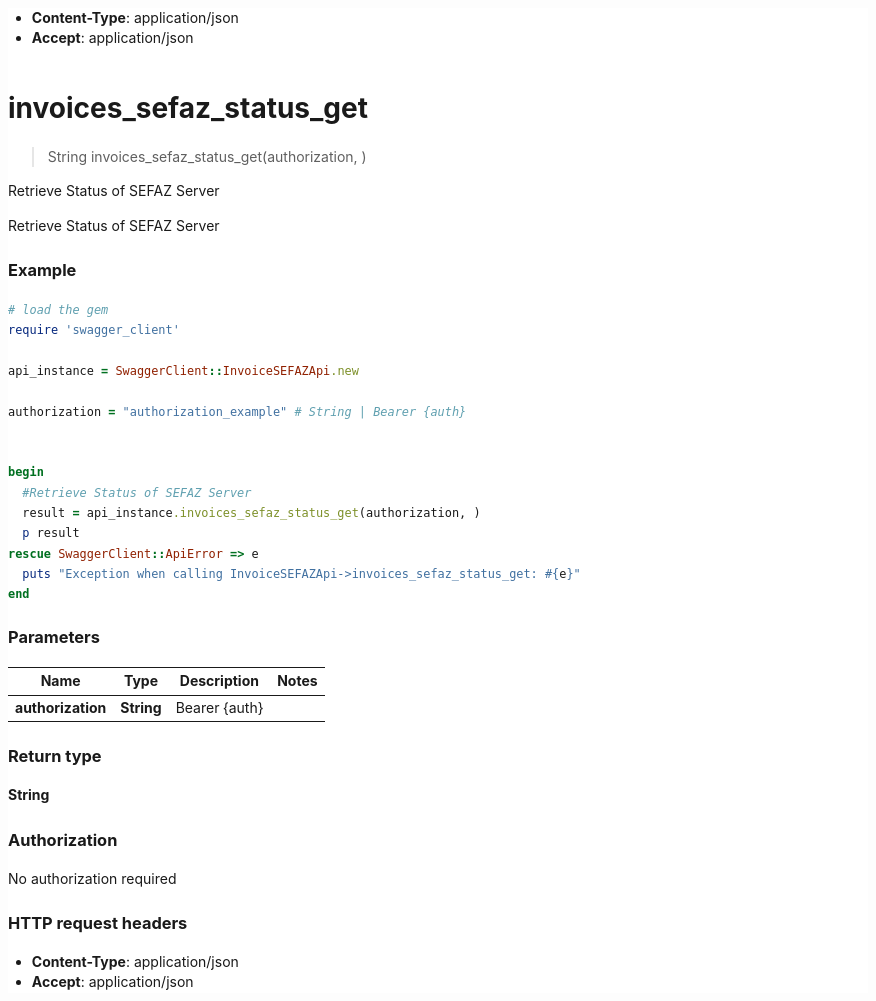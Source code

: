  - **Content-Type**: application/json
 - **Accept**: application/json



# **invoices_sefaz_status_get**
> String invoices_sefaz_status_get(authorization, )

Retrieve Status of SEFAZ Server

Retrieve Status of SEFAZ Server

### Example
```ruby
# load the gem
require 'swagger_client'

api_instance = SwaggerClient::InvoiceSEFAZApi.new

authorization = "authorization_example" # String | Bearer {auth}


begin
  #Retrieve Status of SEFAZ Server
  result = api_instance.invoices_sefaz_status_get(authorization, )
  p result
rescue SwaggerClient::ApiError => e
  puts "Exception when calling InvoiceSEFAZApi->invoices_sefaz_status_get: #{e}"
end
```

### Parameters

Name | Type | Description  | Notes
------------- | ------------- | ------------- | -------------
 **authorization** | **String**| Bearer {auth} | 

### Return type

**String**

### Authorization

No authorization required

### HTTP request headers

 - **Content-Type**: application/json
 - **Accept**: application/json



